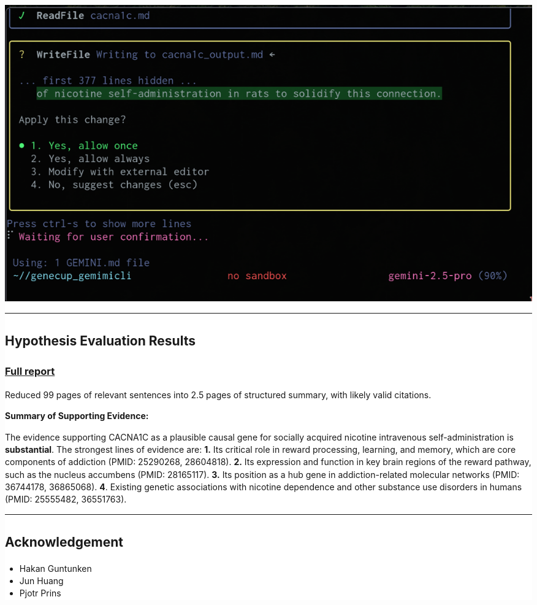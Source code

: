 <img src="./images/ctc2025/2025-10-22-gemini_cli2.png"></td></tr>

</table>

---

## Hypothesis Evaluation Results

### <a href="https://docs.google.com/document/d/1c46UYfp3DVfnEMBhSNb_QWXyWP7SQktOTq0QZZGAoPA/edit?usp=sharing"  target="_new"> Full report</a>

Reduced 99 pages of relevant sentences into 2.5 pages of structured summary, with likely valid citations.

**Summary of Supporting Evidence:**

The evidence supporting CACNA1C as a plausible causal gene for socially acquired nicotine intravenous self-administration is **substantial**. The strongest lines of evidence are: **1.** Its critical role in reward processing, learning, and memory, which are core components of addiction (PMID: 25290268, 28604818). **2.** Its expression and function in key brain regions of the reward pathway, such as the nucleus accumbens (PMID: 28165117). **3.** Its position as a hub gene in addiction-related molecular networks (PMID: 36744178, 36865068). **4**. Existing genetic associations with nicotine dependence and other substance use disorders in humans (PMID: 25555482, 36551763).

---

## Acknowledgement

- Hakan Guntunken
- Jun Huang
- Pjotr Prins

